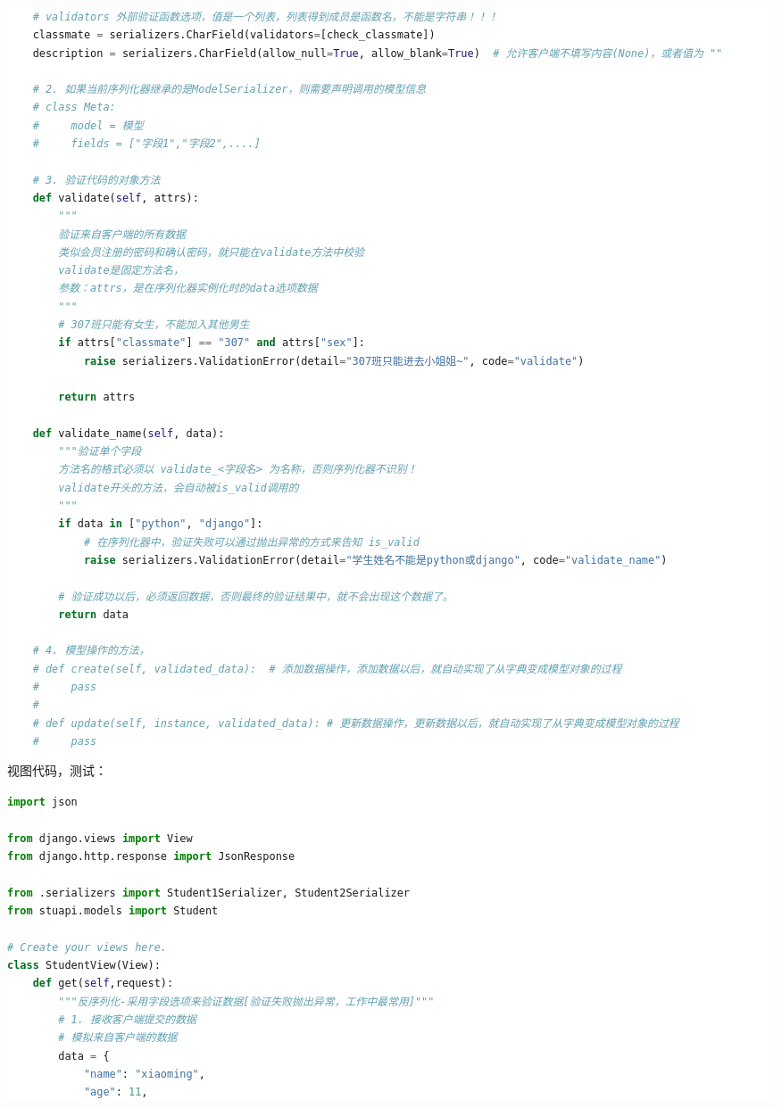 ```python
    # validators 外部验证函数选项，值是一个列表，列表得到成员是函数名，不能是字符串！！！
    classmate = serializers.CharField(validators=[check_classmate])
    description = serializers.CharField(allow_null=True, allow_blank=True)  # 允许客户端不填写内容(None)，或者值为 ""

    # 2. 如果当前序列化器继承的是ModelSerializer，则需要声明调用的模型信息
    # class Meta:
    #     model = 模型
    #     fields = ["字段1","字段2",....]

    # 3. 验证代码的对象方法
    def validate(self, attrs):
        """
        验证来自客户端的所有数据
        类似会员注册的密码和确认密码，就只能在validate方法中校验
        validate是固定方法名，
        参数：attrs，是在序列化器实例化时的data选项数据
        """
        # 307班只能有女生，不能加入其他男生
        if attrs["classmate"] == "307" and attrs["sex"]:
            raise serializers.ValidationError(detail="307班只能进去小姐姐~", code="validate")

        return attrs

    def validate_name(self, data):
        """验证单个字段
        方法名的格式必须以 validate_<字段名> 为名称，否则序列化器不识别！
        validate开头的方法，会自动被is_valid调用的
        """
        if data in ["python", "django"]:
            # 在序列化器中，验证失败可以通过抛出异常的方式来告知 is_valid
            raise serializers.ValidationError(detail="学生姓名不能是python或django", code="validate_name")

        # 验证成功以后，必须返回数据，否则最终的验证结果中，就不会出现这个数据了。
        return data

    # 4. 模型操作的方法，
    # def create(self, validated_data):  # 添加数据操作，添加数据以后，就自动实现了从字典变成模型对象的过程
    #     pass
    #
    # def update(self, instance, validated_data): # 更新数据操作，更新数据以后，就自动实现了从字典变成模型对象的过程
    #     pass
```

视图代码，测试：

```python
import json

from django.views import View
from django.http.response import JsonResponse

from .serializers import Student1Serializer, Student2Serializer
from stuapi.models import Student

# Create your views here.
class StudentView(View):
    def get(self,request):
        """反序列化-采用字段选项来验证数据[验证失败抛出异常，工作中最常用]"""
        # 1. 接收客户端提交的数据
        # 模拟来自客户端的数据
        data = {
            "name": "xiaoming",
            "age": 11,
```